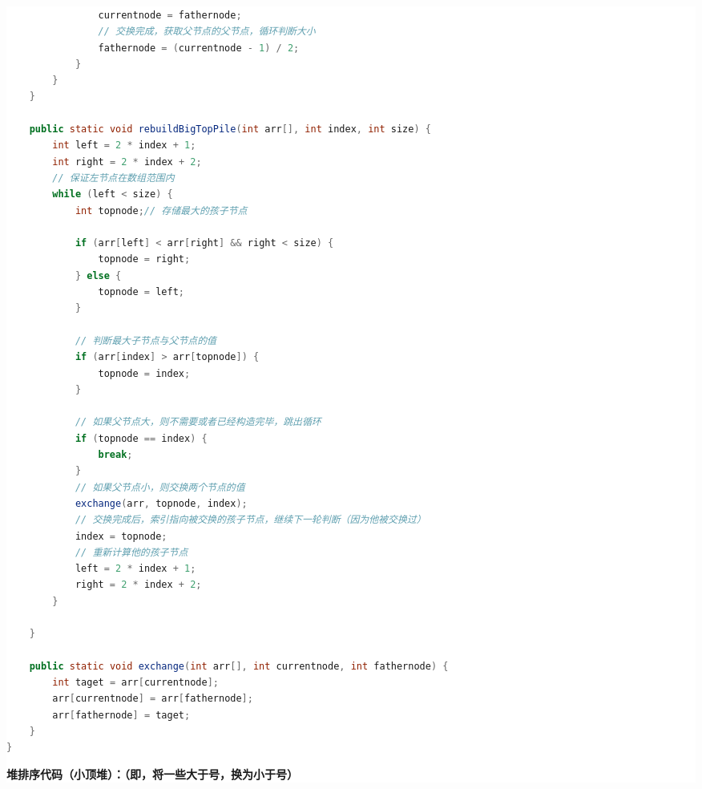 ```java
				currentnode = fathernode;
				// 交换完成，获取父节点的父节点，循环判断大小
				fathernode = (currentnode - 1) / 2;
			}
		}
	}

	public static void rebuildBigTopPile(int arr[], int index, int size) {
		int left = 2 * index + 1;
		int right = 2 * index + 2;
		// 保证左节点在数组范围内
		while (left < size) {
			int topnode;// 存储最大的孩子节点

			if (arr[left] < arr[right] && right < size) {
				topnode = right;
			} else {
				topnode = left;
			}

			// 判断最大子节点与父节点的值
			if (arr[index] > arr[topnode]) {
				topnode = index;
			}

			// 如果父节点大，则不需要或者已经构造完毕，跳出循环
			if (topnode == index) {
				break;
			}
			// 如果父节点小，则交换两个节点的值
			exchange(arr, topnode, index);
			// 交换完成后，索引指向被交换的孩子节点，继续下一轮判断（因为他被交换过）
			index = topnode;
			// 重新计算他的孩子节点
			left = 2 * index + 1;
			right = 2 * index + 2;
		}

	}

	public static void exchange(int arr[], int currentnode, int fathernode) {
		int taget = arr[currentnode];
		arr[currentnode] = arr[fathernode];
		arr[fathernode] = taget;
	}
}

```

**堆排序代码（小顶堆）：（即，将一些大于号，换为小于号）**
